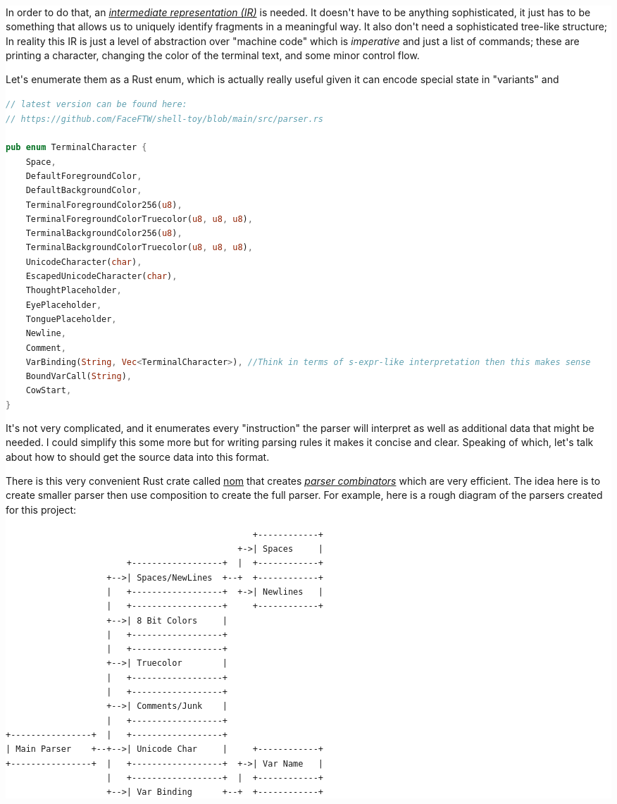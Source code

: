 In order to do that, an [_intermediate representation (IR)_](https://en.wikipedia.org/wiki/Intermediate_representation) is needed. It doesn't have to be anything sophisticated, it just has to be something that allows us to uniquely identify fragments in a meaningful way. It also don't need a sophisticated tree-like structure; In reality this IR is just a level of abstraction over "machine code" which is _imperative_ and just a list of commands; these are printing a character, changing the color of the terminal text, and some minor control flow.

Let's enumerate them as a Rust enum, which is actually really useful given it can encode special state in "variants" and

```rust
// latest version can be found here:
// https://github.com/FaceFTW/shell-toy/blob/main/src/parser.rs

pub enum TerminalCharacter {
    Space,
    DefaultForegroundColor,
    DefaultBackgroundColor,
    TerminalForegroundColor256(u8),
    TerminalForegroundColorTruecolor(u8, u8, u8),
    TerminalBackgroundColor256(u8),
    TerminalBackgroundColorTruecolor(u8, u8, u8),
    UnicodeCharacter(char),
    EscapedUnicodeCharacter(char),
    ThoughtPlaceholder,
    EyePlaceholder,
    TonguePlaceholder,
    Newline,
    Comment,
    VarBinding(String, Vec<TerminalCharacter>), //Think in terms of s-expr-like interpretation then this makes sense
    BoundVarCall(String),
    CowStart,
}
```

It's not very complicated, and it enumerates every "instruction" the parser will interpret as well as additional data that might be needed. I could simplify this some more but for writing parsing rules it makes it concise and clear. Speaking of which, let's talk about how to should get the source data into this format.

There is this very convenient Rust crate called [nom](https://github.com/rust-bakery/nom) that creates [_parser combinators_](https://en.wikipedia.org/wiki/Parser_combinator) which are very efficient. The idea here is to create smaller parser then use composition to create the full parser. For example, here is a rough diagram of the parsers created for this project:

```
                                                 +------------+
                                              +->| Spaces     |
                        +------------------+  |  +------------+
                    +-->| Spaces/NewLines  +--+  +------------+
                    |   +------------------+  +->| Newlines   |
                    |   +------------------+     +------------+
                    +-->| 8 Bit Colors     |
                    |   +------------------+
                    |   +------------------+
                    +-->| Truecolor        |
                    |   +------------------+
                    |   +------------------+
                    +-->| Comments/Junk    |
                    |   +------------------+
+----------------+  |   +------------------+
| Main Parser    +--+-->| Unicode Char     |     +------------+
+----------------+  |   +------------------+  +->| Var Name   |
                    |   +------------------+  |  +------------+
                    +-->| Var Binding      +--+  +------------+
```